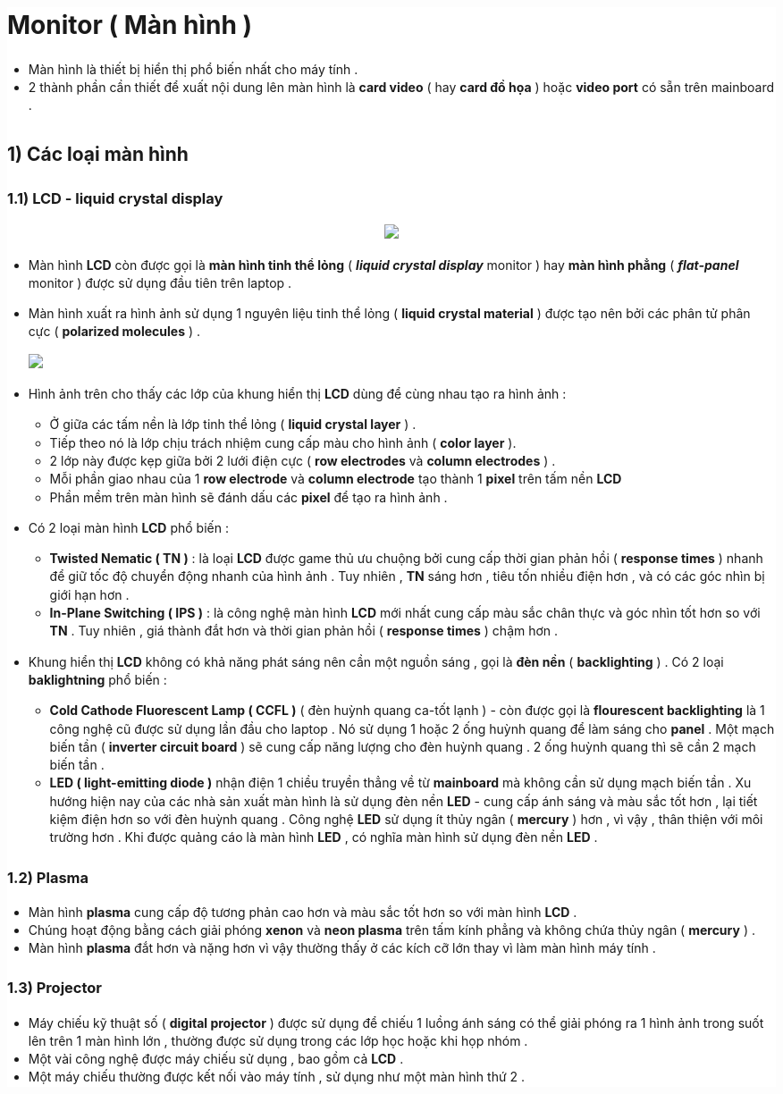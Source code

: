 # Monitor ( Màn hình )
- Màn hình là thiết bị hiển thị phổ biến nhất cho máy tính .
- 2 thành phần cần thiết để xuất nội dung lên màn hình là **card video** ( hay **card đồ họa** ) hoặc **video port** có sẵn trên mainboard .
## **1) Các loại màn hình**
### **1.1) LCD - liquid crystal display**
<p align=center><img src=https://i.imgur.com/q5VuBM4.png width=50%></p>

- Màn hình **LCD** còn được gọi là **màn hình tinh thể lỏng** ( ***liquid crystal display*** monitor ) hay **màn hình phẳng** ( ***flat-panel*** monitor ) được sử dụng đầu tiên trên laptop .
- Màn hình xuất ra hình ảnh sử dụng 1 nguyên liệu tinh thể lỏng ( **liquid crystal material** ) được tạo nên bởi các phân tử phân cực ( **polarized molecules** ) .

    <img src=https://i.imgur.com/fqGCo2x.png>

- Hình ảnh trên cho thấy các lớp của khung hiển thị **LCD** dùng để cùng nhau tạo ra hình ảnh :
    - Ở giữa các tấm nền là lớp tinh thể lỏng ( **liquid crystal layer** ) .
    - Tiếp theo nó là lớp chịu trách nhiệm cung cấp màu cho hình ảnh ( **color layer** ).
    - 2 lớp này được kẹp giữa bởi 2 lưới điện cực ( **row electrodes** và **column electrodes** ) .
    - Mỗi phần giao nhau của 1 **row electrode** và **column electrode** tạo thành 1 **pixel** trên tấm nền **LCD** 
    - Phần mềm trên màn hình sẽ đánh dấu các **pixel** để tạo ra hình ảnh .
- Có 2 loại màn hình **LCD** phổ biến :
    - **Twisted Nematic ( TN )** : là loại **LCD** được game thủ ưu chuộng bởi cung cấp thời gian phản hồi ( **response times** ) nhanh để giữ tốc độ chuyển động nhanh của hình ảnh . Tuy nhiên , **TN** sáng hơn , tiêu tốn nhiều điện hơn , và có các góc nhìn bị giới hạn hơn .
    - **In-Plane Switching ( IPS )** : là công nghệ màn hình **LCD** mới nhất cung cấp màu sắc chân thực và góc nhìn tốt hơn so với **TN** . Tuy nhiên , giá thành đắt hơn và thời gian phản hồi ( **response times** ) chậm hơn .
- Khung hiển thị **LCD** không có khả năng phát sáng nên cần một nguồn sáng , gọi là **đèn nền** ( **backlighting** ) . Có 2 loại **baklightning** phổ biến :
    - **Cold Cathode Fluorescent Lamp ( CCFL )** ( đèn huỳnh quang ca-tốt lạnh ) - còn được gọi là **flourescent backlighting** là 1 công nghệ cũ được sử dụng lần đầu cho laptop . Nó sử dụng 1 hoặc 2 ống huỳnh quang để làm sáng cho **panel** . Một mạch biến tần ( **inverter circuit board** ) sẽ cung cấp năng lượng cho đèn huỳnh quang . 2 ống huỳnh quang thì sẽ cần 2 mạch biến tần .
    - **LED ( light-emitting diode )** nhận điện 1 chiều truyền thẳng về từ **mainboard** mà không cần sử dụng mạch biến tần . Xu hướng hiện nay của các nhà sản xuất màn hình là sử dụng đèn nền **LED** - cung cấp ánh sáng và màu sắc tốt hơn , lại tiết kiệm điện hơn so với đèn huỳnh quang . Công nghệ **LED** sử dụng ít thủy ngân ( **mercury** ) hơn , vì vậy , thân thiện với môi trường hơn . Khi được quảng cáo là màn hình **LED** , có nghĩa màn hình sử dụng đèn nền **LED** .
### **1.2) Plasma**
- Màn hình **plasma** cung cấp độ tương phản cao hơn và màu sắc tốt hơn so với màn hình **LCD** .
- Chúng hoạt động bằng cách giải phóng **xenon** và **neon plasma** trên tấm kính phẳng và không chứa thủy ngân ( **mercury** ) .
- Màn hình **plasma** đắt hơn và nặng hơn vì vậy thường thấy ở các kích cỡ lớn thay vì làm màn hình máy tính .
### **1.3) Projector**
- Máy chiếu kỹ thuật số ( **digital projector** ) được sử dụng để chiếu 1 luồng ánh sáng có thể giải phóng ra 1 hình ảnh trong suốt lên trên 1 màn hình lớn , thường được sử dụng trong các lớp học hoặc khi họp nhóm .
- Một vài công nghệ được máy chiếu sử dụng , bao gồm cả **LCD** .
- Một máy chiếu thường được kết nối vào máy tính , sử dụng như một màn hình thứ 2 .

